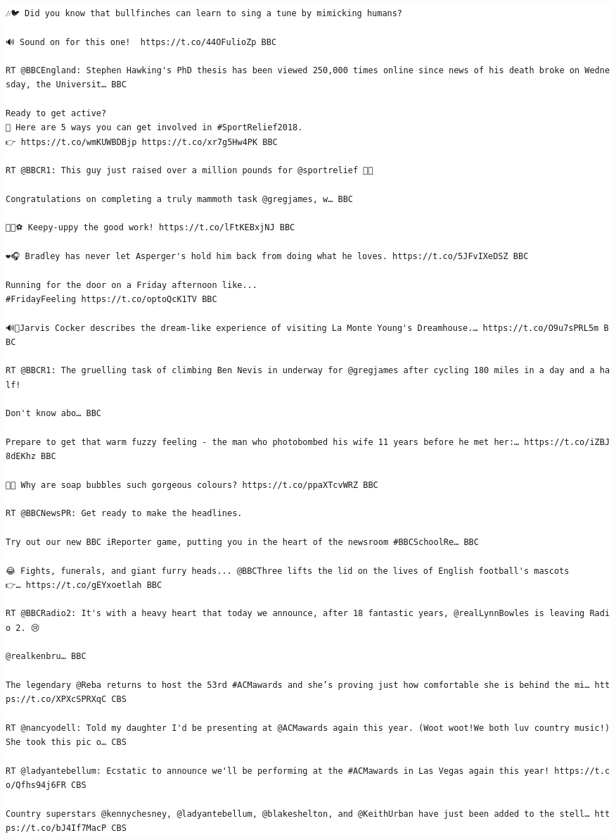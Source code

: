     🎶🐦 Did you know that bullfinches can learn to sing a tune by mimicking humans?
    
    🔊 Sound on for this one!  https://t.co/44OFulioZp BBC
    
    RT @BBCEngland: Stephen Hawking's PhD thesis has been viewed 250,000 times online since news of his death broke on Wednesday, the Universit… BBC
    
    Ready to get active?
    🏃 Here are 5 ways you can get involved in #SportRelief2018. 
    👉 https://t.co/wmKUWBDBjp https://t.co/xr7g5Hw4PK BBC
    
    RT @BBCR1: This guy just raised over a million pounds for @sportrelief 🙌🏻
    
    Congratulations on completing a truly mammoth task @gregjames, w… BBC
    
    💪😲⚽️ Keepy-uppy the good work! https://t.co/lFtKEBxjNJ BBC
    
    ❤️🎧 Bradley has never let Asperger's hold him back from doing what he loves. https://t.co/5JFvIXeDSZ BBC
    
    Running for the door on a Friday afternoon like...
    #FridayFeeling https://t.co/optoQcK1TV BBC
    
    🔊🎵Jarvis Cocker describes the dream-like experience of visiting La Monte Young's Dreamhouse.… https://t.co/O9u7sPRL5m BBC
    
    RT @BBCR1: The gruelling task of climbing Ben Nevis in underway for @gregjames after cycling 180 miles in a day and a half!
    
    Don't know abo… BBC
    
    Prepare to get that warm fuzzy feeling - the man who photobombed his wife 11 years before he met her:… https://t.co/iZBJ8dEKhz BBC
    
    🤔🎨 Why are soap bubbles such gorgeous colours? https://t.co/ppaXTcvWRZ BBC
    
    RT @BBCNewsPR: Get ready to make the headlines. 
    
    Try out our new BBC iReporter game, putting you in the heart of the newsroom #BBCSchoolRe… BBC
    
    😂 Fights, funerals, and giant furry heads... @BBCThree lifts the lid on the lives of English football's mascots
    👉… https://t.co/gEYxoetlah BBC
    
    RT @BBCRadio2: It's with a heavy heart that today we announce, after 18 fantastic years, @realLynnBowles is leaving Radio 2. 😢
    
    @realkenbru… BBC
    
    The legendary @Reba returns to host the 53rd #ACMawards and she’s proving just how comfortable she is behind the mi… https://t.co/XPXcSPRXqC CBS
    
    RT @nancyodell: Told my daughter I'd be presenting at @ACMawards again this year. (Woot woot!We both luv country music!)She took this pic o… CBS
    
    RT @ladyantebellum: Ecstatic to announce we'll be performing at the #ACMawards in Las Vegas again this year! https://t.co/Qfhs94j6FR CBS
    
    Country superstars @kennychesney, @ladyantebellum, @blakeshelton, and @KeithUrban have just been added to the stell… https://t.co/bJ4If7MacP CBS
    